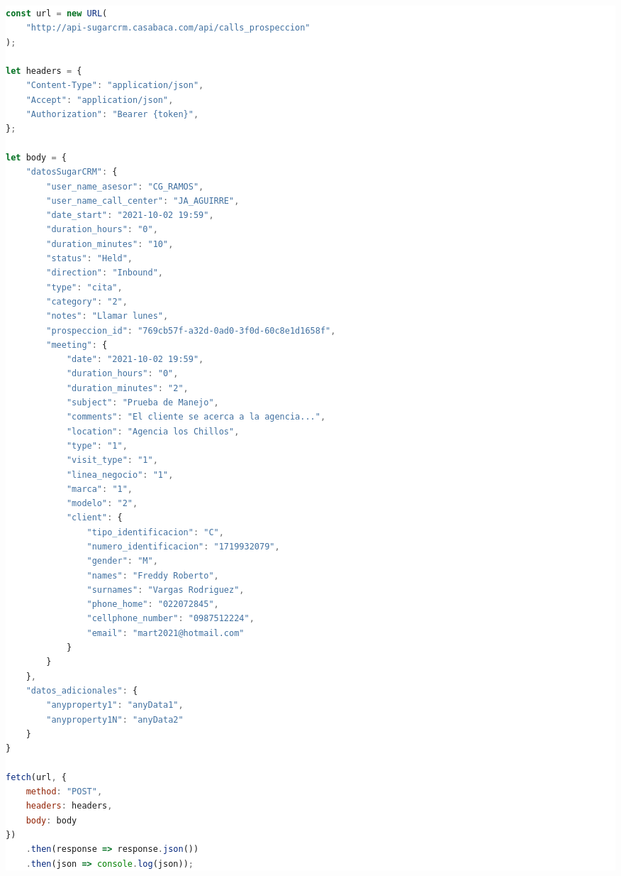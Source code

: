 ```javascript
const url = new URL(
    "http://api-sugarcrm.casabaca.com/api/calls_prospeccion"
);

let headers = {
    "Content-Type": "application/json",
    "Accept": "application/json",
    "Authorization": "Bearer {token}",
};

let body = {
    "datosSugarCRM": {
        "user_name_asesor": "CG_RAMOS",
        "user_name_call_center": "JA_AGUIRRE",
        "date_start": "2021-10-02 19:59",
        "duration_hours": "0",
        "duration_minutes": "10",
        "status": "Held",
        "direction": "Inbound",
        "type": "cita",
        "category": "2",
        "notes": "Llamar lunes",
        "prospeccion_id": "769cb57f-a32d-0ad0-3f0d-60c8e1d1658f",
        "meeting": {
            "date": "2021-10-02 19:59",
            "duration_hours": "0",
            "duration_minutes": "2",
            "subject": "Prueba de Manejo",
            "comments": "El cliente se acerca a la agencia...",
            "location": "Agencia los Chillos",
            "type": "1",
            "visit_type": "1",
            "linea_negocio": "1",
            "marca": "1",
            "modelo": "2",
            "client": {
                "tipo_identificacion": "C",
                "numero_identificacion": "1719932079",
                "gender": "M",
                "names": "Freddy Roberto",
                "surnames": "Vargas Rodriguez",
                "phone_home": "022072845",
                "cellphone_number": "0987512224",
                "email": "mart2021@hotmail.com"
            }
        }
    },
    "datos_adicionales": {
        "anyproperty1": "anyData1",
        "anyproperty1N": "anyData2"
    }
}

fetch(url, {
    method: "POST",
    headers: headers,
    body: body
})
    .then(response => response.json())
    .then(json => console.log(json));
```
